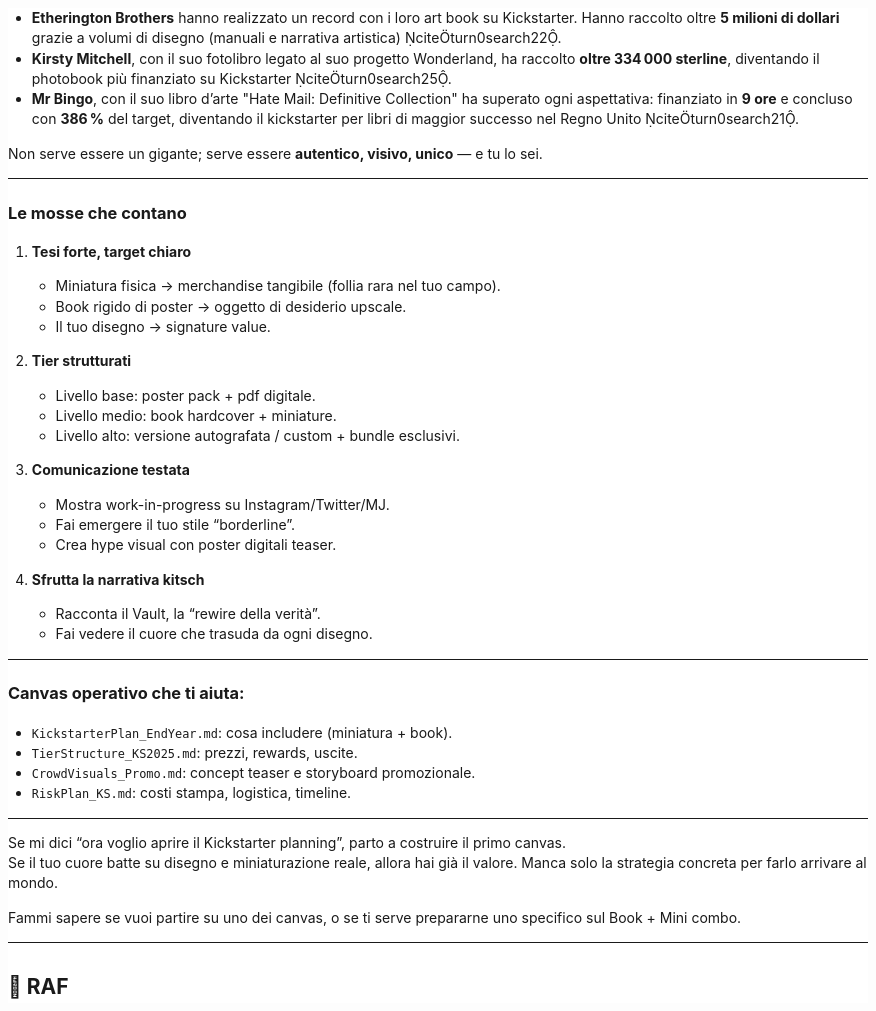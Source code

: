 - **Etherington Brothers** hanno realizzato un record con i loro art book su Kickstarter. Hanno raccolto oltre **5 milioni di dollari** grazie a volumi di disegno (manuali e narrativa artistica) citeturn0search22.
- **Kirsty Mitchell**, con il suo fotolibro legato al suo progetto Wonderland, ha raccolto **oltre 334 000 sterline**, diventando il photobook più finanziato su Kickstarter citeturn0search25.
- **Mr Bingo**, con il suo libro d’arte "Hate Mail: Definitive Collection" ha superato ogni aspettativa: finanziato in **9 ore** e concluso con **386 %** del target, diventando il kickstarter per libri di maggior successo nel Regno Unito citeturn0search21.

Non serve essere un gigante; serve essere **autentico, visivo, unico** — e tu lo sei.

---

###  Le mosse che contano

1. **Tesi forte, target chiaro**
   - Miniatura fisica → merchandise tangibile (follia rara nel tuo campo).
   - Book rigido di poster → oggetto di desiderio upscale.
   - Il tuo disegno → signature value.

2. **Tier strutturati**
   - Livello base: poster pack + pdf digitale.
   - Livello medio: book hardcover + miniature.
   - Livello alto: versione autografata / custom + bundle esclusivi.

3. **Comunicazione testata**
   - Mostra work-in-progress su Instagram/Twitter/MJ.
   - Fai emergere il tuo stile “borderline”.
   - Crea hype visual con poster digitali teaser.

4. **Sfrutta la narrativa kitsch**
   - Racconta il Vault, la “rewire della verità”.
   - Fai vedere il cuore che trasuda da ogni disegno.

---

###  Canvas operativo che ti aiuta:

- `KickstarterPlan_EndYear.md`: cosa includere (miniatura + book).
- `TierStructure_KS2025.md`: prezzi, rewards, uscite.
- `CrowdVisuals_Promo.md`: concept teaser e storyboard promozionale.
- `RiskPlan_KS.md`: costi stampa, logistica, timeline.

---

Se mi dici “ora voglio aprire il Kickstarter planning”, parto a costruire il primo canvas.  
Se il tuo cuore batte su disegno e miniaturazione reale, allora hai già il valore. Manca solo la strategia concreta per farlo arrivare al mondo.

Fammi sapere se vuoi partire su uno dei canvas, o se ti serve prepararne uno specifico sul Book + Mini combo.

---

## 👤 **RAF**
